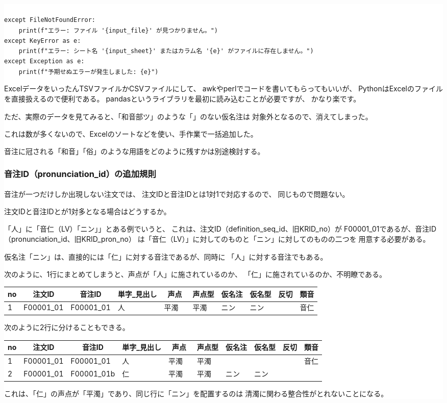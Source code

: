 ~~~

except FileNotFoundError:
    print(f"エラー: ファイル '{input_file}' が見つかりません。")
except KeyError as e:
    print(f"エラー: シート名 '{input_sheet}' またはカラム名 '{e}' がファイルに存在しません。")
except Exception as e:
    print(f"予期せぬエラーが発生しました: {e}")
~~~

ExcelデータをいったんTSVファイルかCSVファイルにして、
awkやperlでコードを書いてもらってもいいが、
PythonはExcelのファイルを直接扱えるので便利である。
pandasというライブラリを最初に読み込むことが必要ですが、
かなり楽です。

ただ、実際のデータを見てみると、「和音部ツ」のような「」のない仮名注は
対象外となるので、消えてしまった。

これは数が多くないので、Excelのソートなどを使い、手作業で一括追加した。

音注に冠される「和音」「俗」のような用語をどのように残すかは別途検討する。


### 音注ID（pronunciation_id）の追加規則

音注が一つだけしか出現しない注文では、
注文IDと音注IDとは1対1で対応するので、
同じもので問題ない。

注文IDと音注IDとが1対多となる場合はどうするか。

「人」に「音仁（LV）「ニン」」とある例でいうと、
これは、注文ID（definition_seq_id、旧KRID_no）が
F00001_01であるが、音注ID（pronunciation_id、旧KRID_pron_no）
は「音仁（LV）」に対してのものと「ニン」に対してのものの二つを
用意する必要がある。

仮名注「ニン」は、直接的には「仁」に対する音注であるが、同時に
「人」に対する音注でもある。

次のように、1行にまとめてしまうと、声点が「人」に施されているのか、
「仁」に施されているのか、不明瞭である。

|no|注文ID|音注ID| 単字_見出し | 声点 | 声点型 | 仮名注 | 仮名型 | 反切 | 類音 |
|--|------|------|------------|------|--------|--------|--------|------|------|
|1 |F00001_01|F00001_01|人    | 平濁　|平濁   | ニン   |ニン     |      |音仁  |

次のように2行に分けることもできる。

|no|注文ID|音注ID| 単字_見出し | 声点 | 声点型 | 仮名注 | 仮名型 | 反切 | 類音 |
|--|------|------|------------|------|--------|--------|--------|------|------|
|1 |F00001_01|F00001_01|人    | 平濁　|平濁   |        |        |      |音仁  |
|2 |F00001_01|F00001_01b|仁   | 平濁  |平濁   |ニン    |ニン    |      |      |

これは、「仁」の声点が「平濁」であり、同じ行に「ニン」を配置するのは
清濁に関わる整合性がとれないことになる。

